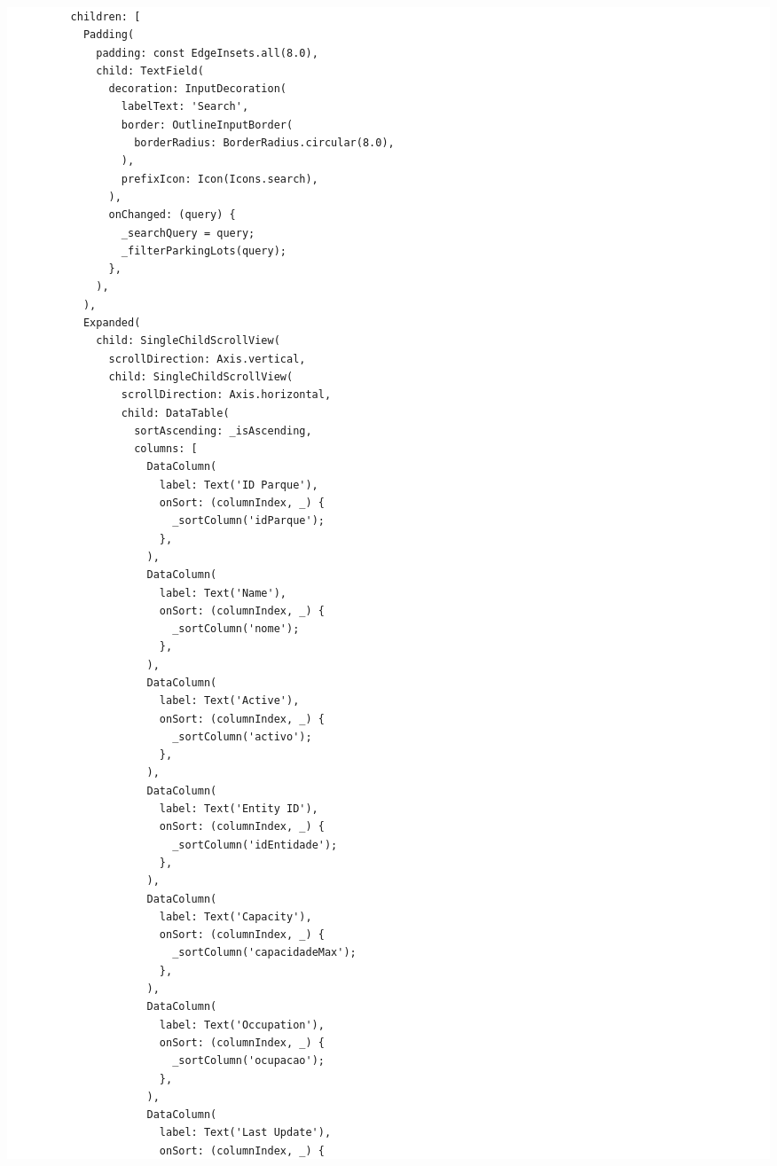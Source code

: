               children: [
                Padding(
                  padding: const EdgeInsets.all(8.0),
                  child: TextField(
                    decoration: InputDecoration(
                      labelText: 'Search',
                      border: OutlineInputBorder(
                        borderRadius: BorderRadius.circular(8.0),
                      ),
                      prefixIcon: Icon(Icons.search),
                    ),
                    onChanged: (query) {
                      _searchQuery = query;
                      _filterParkingLots(query);
                    },
                  ),
                ),
                Expanded(
                  child: SingleChildScrollView(
                    scrollDirection: Axis.vertical,
                    child: SingleChildScrollView(
                      scrollDirection: Axis.horizontal,
                      child: DataTable(
                        sortAscending: _isAscending,
                        columns: [
                          DataColumn(
                            label: Text('ID Parque'),
                            onSort: (columnIndex, _) {
                              _sortColumn('idParque');
                            },
                          ),
                          DataColumn(
                            label: Text('Name'),
                            onSort: (columnIndex, _) {
                              _sortColumn('nome');
                            },
                          ),
                          DataColumn(
                            label: Text('Active'),
                            onSort: (columnIndex, _) {
                              _sortColumn('activo');
                            },
                          ),
                          DataColumn(
                            label: Text('Entity ID'),
                            onSort: (columnIndex, _) {
                              _sortColumn('idEntidade');
                            },
                          ),
                          DataColumn(
                            label: Text('Capacity'),
                            onSort: (columnIndex, _) {
                              _sortColumn('capacidadeMax');
                            },
                          ),
                          DataColumn(
                            label: Text('Occupation'),
                            onSort: (columnIndex, _) {
                              _sortColumn('ocupacao');
                            },
                          ),
                          DataColumn(
                            label: Text('Last Update'),
                            onSort: (columnIndex, _) {